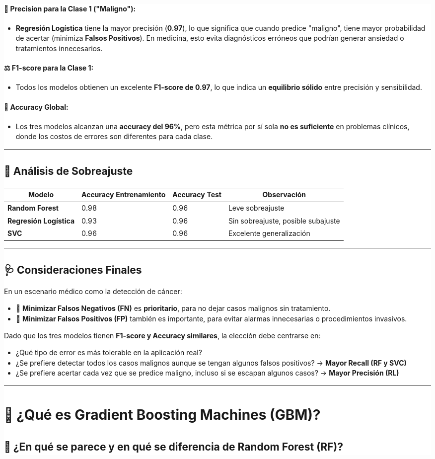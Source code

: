 #### 📌 Precision para la Clase 1 ("Maligno"):

* **Regresión Logística** tiene la mayor precisión (**0.97**), lo que significa que cuando predice "maligno", tiene mayor probabilidad de acertar (minimiza **Falsos Positivos**). En medicina, esto evita diagnósticos erróneos que podrían generar ansiedad o tratamientos innecesarios.

#### ⚖️ F1-score para la Clase 1:

* Todos los modelos obtienen un excelente **F1-score de 0.97**, lo que indica un **equilibrio sólido** entre precisión y sensibilidad.

#### 🧠 Accuracy Global:

* Los tres modelos alcanzan una **accuracy del 96%**, pero esta métrica por sí sola **no es suficiente** en problemas clínicos, donde los costos de errores son diferentes para cada clase.

---

## 🧪 Análisis de Sobreajuste

| Modelo                  | Accuracy Entrenamiento | Accuracy Test | Observación                        |
| ----------------------- | ---------------------- | ------------- | ---------------------------------- |
| **Random Forest**       | 0.98                   | 0.96          | Leve sobreajuste                   |
| **Regresión Logística** | 0.93                   | 0.96          | Sin sobreajuste, posible subajuste |
| **SVC**                 | 0.96                   | 0.96          | Excelente generalización           |

---

## 🩺 Consideraciones Finales

En un escenario médico como la detección de cáncer:

* 🔎 **Minimizar Falsos Negativos (FN)** es **prioritario**, para no dejar casos malignos sin tratamiento.
* 🧘 **Minimizar Falsos Positivos (FP)** también es importante, para evitar alarmas innecesarias o procedimientos invasivos.

Dado que los tres modelos tienen **F1-score y Accuracy similares**, la elección debe centrarse en:

* ¿Qué tipo de error es más tolerable en la aplicación real?
* ¿Se prefiere detectar todos los casos malignos aunque se tengan algunos falsos positivos? → **Mayor Recall (RF y SVC)**
* ¿Se prefiere acertar cada vez que se predice maligno, incluso si se escapan algunos casos? → **Mayor Precisión (RL)**

---
# 🚀 ¿Qué es Gradient Boosting Machines (GBM)?

## 🌳 ¿En qué se parece y en qué se diferencia de Random Forest (RF)?
